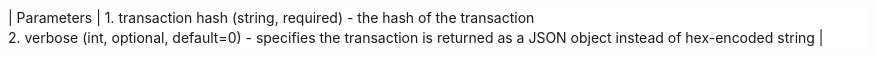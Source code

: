 | Parameters                 | 1. transaction hash (string, required) - the hash of the transaction<br />2. verbose (int, optional, default=0) - specifies the transaction is returned as a JSON object instead of hex-encoded string                                                                                                                                                                                                                                                                                                                                                                                                                                                                                                                                                                                                                                                                                                                                                                                                                                                                                                                                                                                                                                                                                                                                                                                                                                                                                                                                                                                                                                                                                                                                                                                                                                                                                                                                                                                                                                                                                                                                                                                                                                                                                                                                                                                                                                                                                                                                                                                                                                                                                                                                                                                                                                                                                                                                                                                                                                                                                                                                                                                                                                                                                                                                                                         |